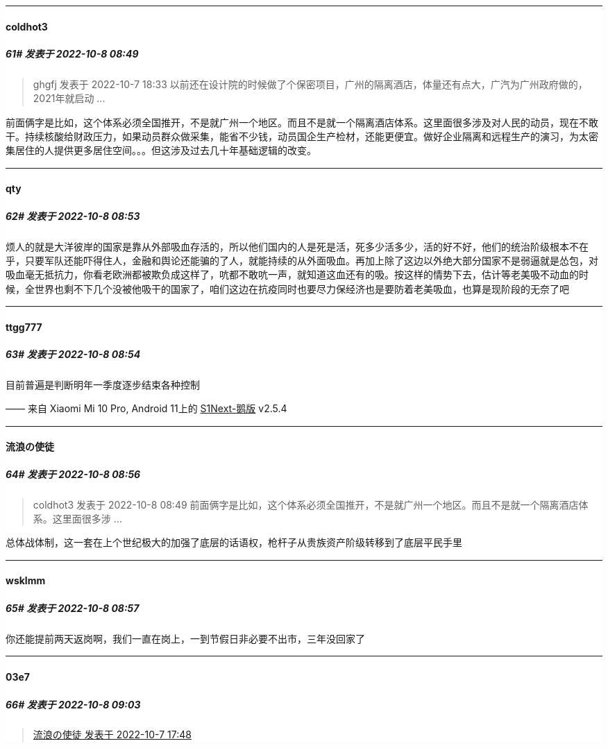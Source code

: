 

*****

####  coldhot3  
##### 61#       发表于 2022-10-8 08:49

<blockquote>ghgfj 发表于 2022-10-7 18:33
以前还在设计院的时候做了个保密项目，广州的隔离酒店，体量还有点大，广汽为广州政府做的，2021年就启动 ...</blockquote>
前面俩字是比如，这个体系必须全国推开，不是就广州一个地区。而且不是就一个隔离酒店体系。这里面很多涉及对人民的动员，现在不敢干。持续核酸给财政压力，如果动员群众做采集，能省不少钱，动员国企生产检材，还能更便宜。做好企业隔离和远程生产的演习，为太密集居住的人提供更多居住空间。。。但这涉及过去几十年基础逻辑的改变。



*****

####  qty  
##### 62#       发表于 2022-10-8 08:53

烦人的就是大洋彼岸的国家是靠从外部吸血存活的，所以他们国内的人是死是活，死多少活多少，活的好不好，他们的统治阶级根本不在乎，只要军队还能吓得住人，金融和舆论还能骗的了人，就能持续的从外面吸血。再加上除了这边以外绝大部分国家不是弱逼就是怂包，对吸血毫无抵抗力，你看老欧洲都被欺负成这样了，吭都不敢吭一声，就知道这血还有的吸。按这样的情势下去，估计等老美吸不动血的时候，全世界也剩不下几个没被他吸干的国家了，咱们这边在抗疫同时也要尽力保经济也是要防着老美吸血，也算是现阶段的无奈了吧

*****

####  ttgg777  
##### 63#       发表于 2022-10-8 08:54

目前普遍是判断明年一季度逐步结束各种控制

—— 来自 Xiaomi Mi 10 Pro, Android 11上的 [S1Next-鹅版](https://github.com/ykrank/S1-Next/releases) v2.5.4

*****

####  流浪の使徒  
##### 64#       发表于 2022-10-8 08:56

<blockquote>coldhot3 发表于 2022-10-8 08:49
前面俩字是比如，这个体系必须全国推开，不是就广州一个地区。而且不是就一个隔离酒店体系。这里面很多涉 ...</blockquote>
总体战体制，这一套在上个世纪极大的加强了底层的话语权，枪杆子从贵族资产阶级转移到了底层平民手里

*****

####  wsklmm  
##### 65#       发表于 2022-10-8 08:57

你还能提前两天返岗啊，我们一直在岗上，一到节假日非必要不出市，三年没回家了



*****

####  03e7  
##### 66#       发表于 2022-10-8 09:03

<blockquote><a href="httphttps://bbs.saraba1st.com/2b/forum.php?mod=redirect&amp;goto=findpost&amp;pid=57795066&amp;ptid=2098428" target="_blank">流浪の使徒 发表于 2022-10-7 17:48</a>
